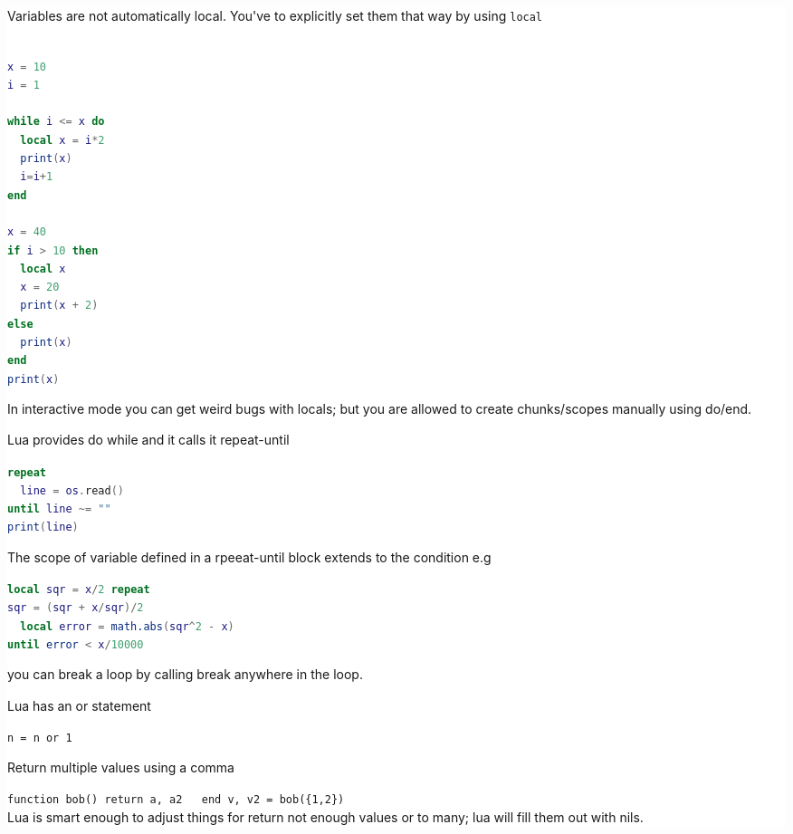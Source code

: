 Variables are not automatically local.  You've to explicitly set them that way by using `local`

```lua
  
x = 10 
i = 1    

while i <= x do 
  local x = i*2 
  print(x) 
  i=i+1   
end  
         
x = 40
if i > 10 then  
  local x
  x = 20
  print(x + 2)       
else
  print(x) 
end
print(x)
```       

In interactive mode you can get weird bugs with locals; but you are allowed to create chunks/scopes manually using do/end.   

Lua provides do while and it calls it repeat-until  
```lua
repeat
  line = os.read()
until line ~= "" 
print(line)     
```      

The scope of variable defined in a rpeeat-until block extends to the condition e.g      
      
```lua
local sqr = x/2 repeat
sqr = (sqr + x/sqr)/2
  local error = math.abs(sqr^2 - x) 
until error < x/10000     
```      

you can break a loop by calling break anywhere in the loop.

Lua has an or statement

`n = n or 1`        

Return multiple values using a comma
           
`
function bob()
  return a, a2  
end
v, v2 = bob({1,2})      
`         
Lua is smart enough to adjust things for return not enough values or to many; lua will fill them out with nils.  
 
